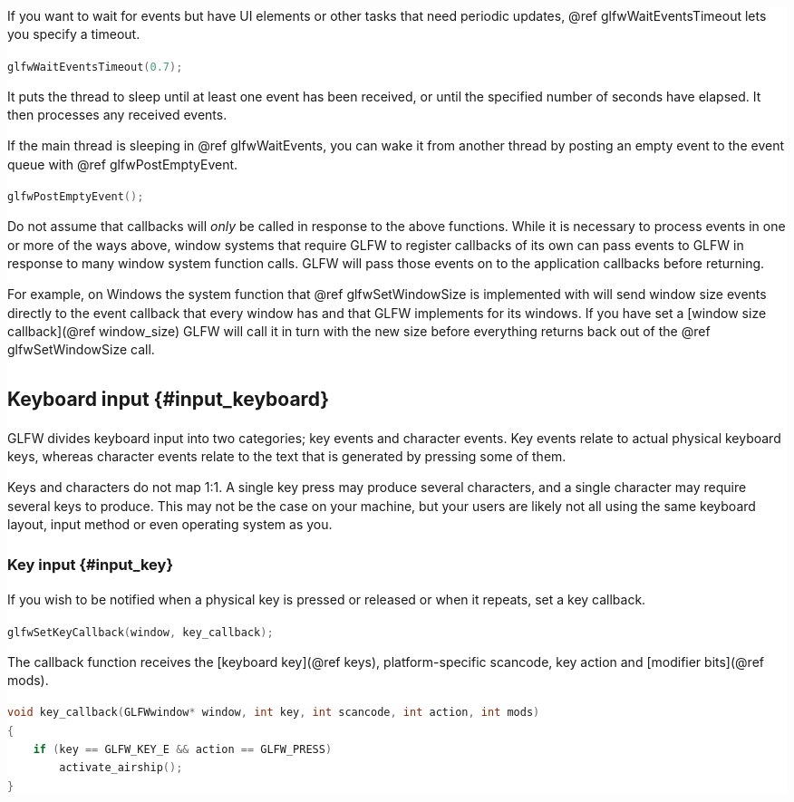 If you want to wait for events but have UI elements or other tasks that need
periodic updates, @ref glfwWaitEventsTimeout lets you specify a timeout.

```c
glfwWaitEventsTimeout(0.7);
```

It puts the thread to sleep until at least one event has been received, or until
the specified number of seconds have elapsed.  It then processes any received
events.

If the main thread is sleeping in @ref glfwWaitEvents, you can wake it from
another thread by posting an empty event to the event queue with @ref
glfwPostEmptyEvent.

```c
glfwPostEmptyEvent();
```

Do not assume that callbacks will _only_ be called in response to the above
functions.  While it is necessary to process events in one or more of the ways
above, window systems that require GLFW to register callbacks of its own can
pass events to GLFW in response to many window system function calls.  GLFW will
pass those events on to the application callbacks before returning.

For example, on Windows the system function that @ref glfwSetWindowSize is
implemented with will send window size events directly to the event callback
that every window has and that GLFW implements for its windows.  If you have set
a [window size callback](@ref window_size) GLFW will call it in turn with the
new size before everything returns back out of the @ref glfwSetWindowSize call.


## Keyboard input {#input_keyboard}

GLFW divides keyboard input into two categories; key events and character
events.  Key events relate to actual physical keyboard keys, whereas character
events relate to the text that is generated by pressing some of them.

Keys and characters do not map 1:1.  A single key press may produce several
characters, and a single character may require several keys to produce.  This
may not be the case on your machine, but your users are likely not all using the
same keyboard layout, input method or even operating system as you.


### Key input {#input_key}

If you wish to be notified when a physical key is pressed or released or when it
repeats, set a key callback.

```c
glfwSetKeyCallback(window, key_callback);
```

The callback function receives the [keyboard key](@ref keys), platform-specific
scancode, key action and [modifier bits](@ref mods).

```c
void key_callback(GLFWwindow* window, int key, int scancode, int action, int mods)
{
    if (key == GLFW_KEY_E && action == GLFW_PRESS)
        activate_airship();
}
```
